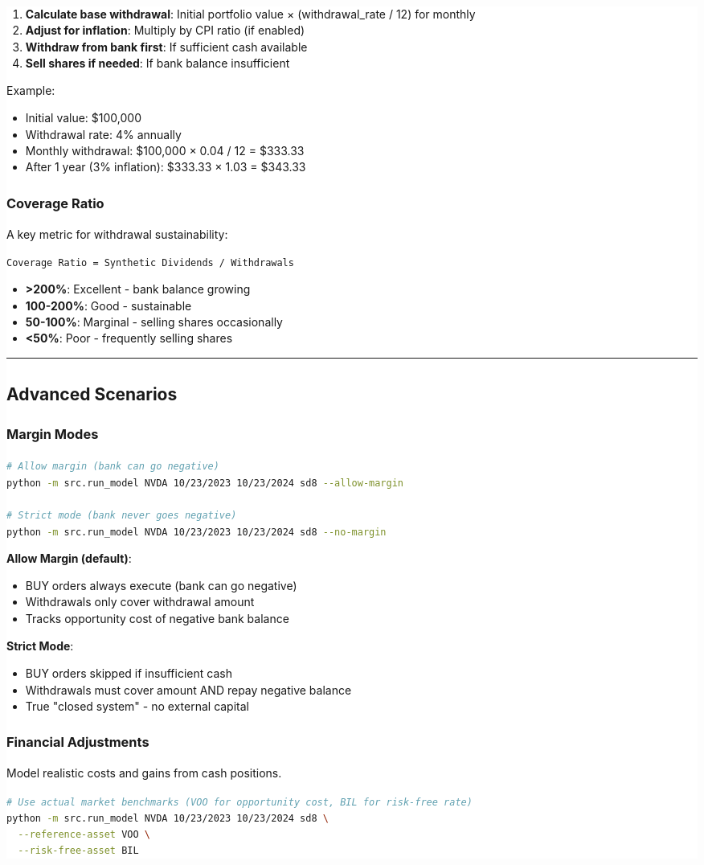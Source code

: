 1. **Calculate base withdrawal**: Initial portfolio value × (withdrawal_rate / 12) for monthly
2. **Adjust for inflation**: Multiply by CPI ratio (if enabled)
3. **Withdraw from bank first**: If sufficient cash available
4. **Sell shares if needed**: If bank balance insufficient

Example:
- Initial value: $100,000
- Withdrawal rate: 4% annually
- Monthly withdrawal: $100,000 × 0.04 / 12 = $333.33
- After 1 year (3% inflation): $333.33 × 1.03 = $343.33

### Coverage Ratio

A key metric for withdrawal sustainability:

```
Coverage Ratio = Synthetic Dividends / Withdrawals
```

- **>200%**: Excellent - bank balance growing
- **100-200%**: Good - sustainable
- **50-100%**: Marginal - selling shares occasionally
- **<50%**: Poor - frequently selling shares

---

## Advanced Scenarios

### Margin Modes

```bash
# Allow margin (bank can go negative)
python -m src.run_model NVDA 10/23/2023 10/23/2024 sd8 --allow-margin

# Strict mode (bank never goes negative)
python -m src.run_model NVDA 10/23/2023 10/23/2024 sd8 --no-margin
```

**Allow Margin (default)**:
- BUY orders always execute (bank can go negative)
- Withdrawals only cover withdrawal amount
- Tracks opportunity cost of negative bank balance

**Strict Mode**:
- BUY orders skipped if insufficient cash
- Withdrawals must cover amount AND repay negative balance
- True "closed system" - no external capital

### Financial Adjustments

Model realistic costs and gains from cash positions.

```bash
# Use actual market benchmarks (VOO for opportunity cost, BIL for risk-free rate)
python -m src.run_model NVDA 10/23/2023 10/23/2024 sd8 \
  --reference-asset VOO \
  --risk-free-asset BIL
```
